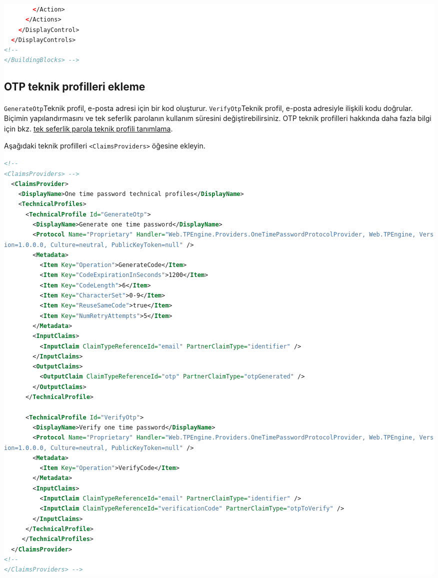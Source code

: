 ```XML
        </Action>
      </Actions>
    </DisplayControl>
  </DisplayControls>
<!--
</BuildingBlocks> -->
```

## <a name="add-otp-technical-profiles"></a>OTP teknik profilleri ekleme

`GenerateOtp`Teknik profil, e-posta adresi için bir kod oluşturur. `VerifyOtp`Teknik profil, e-posta adresiyle ilişkili kodu doğrular. Biçimin yapılandırmasını ve tek seferlik parolanın kullanım süresini değiştirebilirsiniz. OTP teknik profilleri hakkında daha fazla bilgi için bkz. [tek seferlik parola teknik profili tanımlama](one-time-password-technical-profile.md).

Aşağıdaki teknik profilleri `<ClaimsProviders>` öğesine ekleyin.

```XML
<!--
<ClaimsProviders> -->
  <ClaimsProvider>
    <DisplayName>One time password technical profiles</DisplayName>
    <TechnicalProfiles>
      <TechnicalProfile Id="GenerateOtp">
        <DisplayName>Generate one time password</DisplayName>
        <Protocol Name="Proprietary" Handler="Web.TPEngine.Providers.OneTimePasswordProtocolProvider, Web.TPEngine, Version=1.0.0.0, Culture=neutral, PublicKeyToken=null" />
        <Metadata>
          <Item Key="Operation">GenerateCode</Item>
          <Item Key="CodeExpirationInSeconds">1200</Item>
          <Item Key="CodeLength">6</Item>
          <Item Key="CharacterSet">0-9</Item>
          <Item Key="ReuseSameCode">true</Item>
          <Item Key="NumRetryAttempts">5</Item>
        </Metadata>
        <InputClaims>
          <InputClaim ClaimTypeReferenceId="email" PartnerClaimType="identifier" />
        </InputClaims>
        <OutputClaims>
          <OutputClaim ClaimTypeReferenceId="otp" PartnerClaimType="otpGenerated" />
        </OutputClaims>
      </TechnicalProfile>

      <TechnicalProfile Id="VerifyOtp">
        <DisplayName>Verify one time password</DisplayName>
        <Protocol Name="Proprietary" Handler="Web.TPEngine.Providers.OneTimePasswordProtocolProvider, Web.TPEngine, Version=1.0.0.0, Culture=neutral, PublicKeyToken=null" />
        <Metadata>
          <Item Key="Operation">VerifyCode</Item>
        </Metadata>
        <InputClaims>
          <InputClaim ClaimTypeReferenceId="email" PartnerClaimType="identifier" />
          <InputClaim ClaimTypeReferenceId="verificationCode" PartnerClaimType="otpToVerify" />
        </InputClaims>
      </TechnicalProfile>
     </TechnicalProfiles>
  </ClaimsProvider>
<!--
</ClaimsProviders> -->
```
